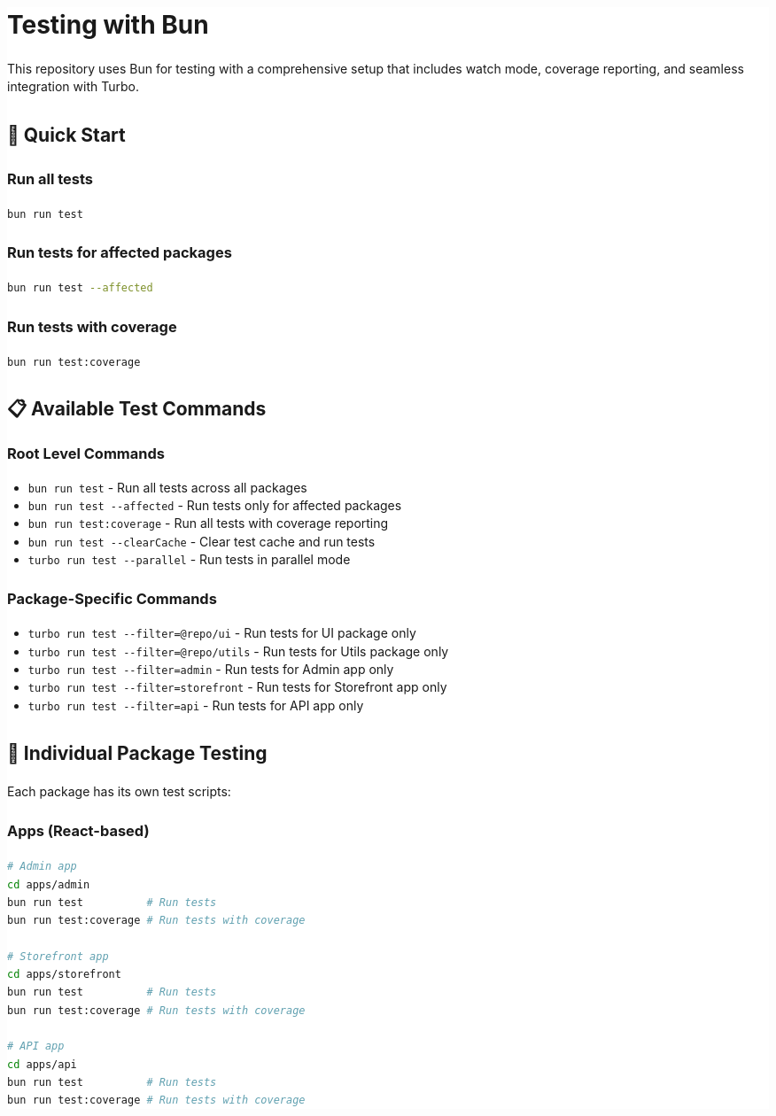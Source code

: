 # Testing with Bun

This repository uses Bun for testing with a comprehensive setup that includes watch mode, coverage reporting, and seamless integration with Turbo.

## 🚀 Quick Start

### Run all tests
```bash
bun run test
```

### Run tests for affected packages
```bash
bun run test --affected
```

### Run tests with coverage
```bash
bun run test:coverage
```

## 📋 Available Test Commands

### Root Level Commands
- `bun run test` - Run all tests across all packages
- `bun run test --affected` - Run tests only for affected packages
- `bun run test:coverage` - Run all tests with coverage reporting
- `bun run test --clearCache` - Clear test cache and run tests
- `turbo run test --parallel` - Run tests in parallel mode

### Package-Specific Commands
- `turbo run test --filter=@repo/ui` - Run tests for UI package only
- `turbo run test --filter=@repo/utils` - Run tests for Utils package only
- `turbo run test --filter=admin` - Run tests for Admin app only
- `turbo run test --filter=storefront` - Run tests for Storefront app only
- `turbo run test --filter=api` - Run tests for API app only

## 🎯 Individual Package Testing

Each package has its own test scripts:

### Apps (React-based)
```bash
# Admin app
cd apps/admin
bun run test          # Run tests
bun run test:coverage # Run tests with coverage

# Storefront app
cd apps/storefront
bun run test          # Run tests
bun run test:coverage # Run tests with coverage

# API app
cd apps/api
bun run test          # Run tests
bun run test:coverage # Run tests with coverage
```
